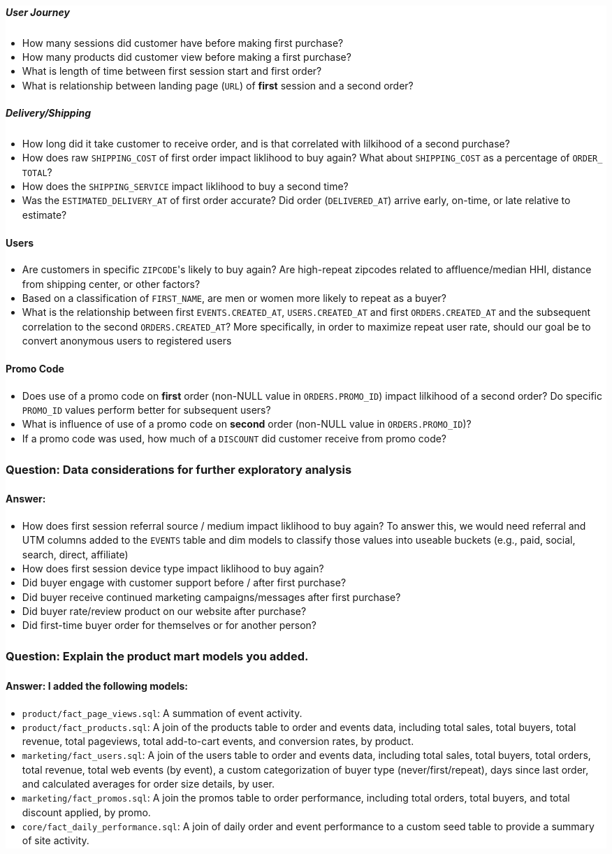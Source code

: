 ##### User Journey
- How many sessions did customer have before making first purchase?
- How many products did customer view before making a first purchase?
- What is length of time between first session start and first order?
- What is relationship between landing page (`URL`) of **first** session and a second order? 

##### Delivery/Shipping

- How long did it take customer to receive order, and is that correlated with lilkihood of a second purchase?
- How does raw `SHIPPING_COST` of first order impact liklihood to buy again? What about `SHIPPING_COST` as a percentage of `ORDER_TOTAL`?
- How does the `SHIPPING_SERVICE` impact liklihood to buy a second time?
- Was the `ESTIMATED_DELIVERY_AT` of first order accurate? Did order (`DELIVERED_AT`) arrive early, on-time, or late relative to estimate?

#### Users
- Are customers in specific `ZIPCODE`'s likely to buy again? Are high-repeat zipcodes related to affluence/median HHI, distance from shipping center, or other factors?
- Based on a classification of `FIRST_NAME`, are men or women more likely to repeat as a buyer?
- What is the relationship between first `EVENTS.CREATED_AT`, `USERS.CREATED_AT` and first `ORDERS.CREATED_AT` and the subsequent correlation to the second `ORDERS.CREATED_AT`? More specifically, in order to maximize repeat user rate, should our goal be to convert anonymous users to registered users

#### Promo Code

- Does use of a promo code on **first** order (non-NULL value in `ORDERS.PROMO_ID`) impact lilkihood of a second order? Do specific `PROMO_ID` values perform better for subsequent users?
- What is influence of use of a promo code on **second** order (non-NULL value in `ORDERS.PROMO_ID`)?
- If a promo code was used, how much of a `DISCOUNT` did customer receive from promo code?

### Question: Data considerations for further exploratory analysis

#### Answer:
- How does first session referral source / medium impact liklihood to buy again? To answer this, we would need referral and UTM columns added to the `EVENTS` table and dim models to classify those values into useable buckets (e.g., paid, social, search, direct, affiliate)
- How does first session device type impact liklihood to buy again?
- Did buyer engage with customer support before / after first purchase?
- Did buyer receive continued marketing campaigns/messages after first purchase?
- Did buyer rate/review product on our website after purchase?
- Did first-time buyer order for themselves or for another person?


### Question: Explain the product mart models you added.

#### Answer: I added the following models:

- `product/fact_page_views.sql`: A summation of event activity.
- `product/fact_products.sql`: A join of the products table to order and events data, including total sales, total buyers, total revenue, total pageviews, total add-to-cart events, and conversion rates, by product.
- `marketing/fact_users.sql`: A join of the users table to order and events data, including total sales, total buyers, total orders, total revenue, total web events (by event), a custom categorization of buyer type (never/first/repeat), days since last order, and calculated averages for order size details, by user.
- `marketing/fact_promos.sql`: A join the promos table to order performance, including total orders, total buyers, and total discount applied, by promo.
- `core/fact_daily_performance.sql`: A join of daily order and event performance to a custom seed table to provide a summary of site activity.
